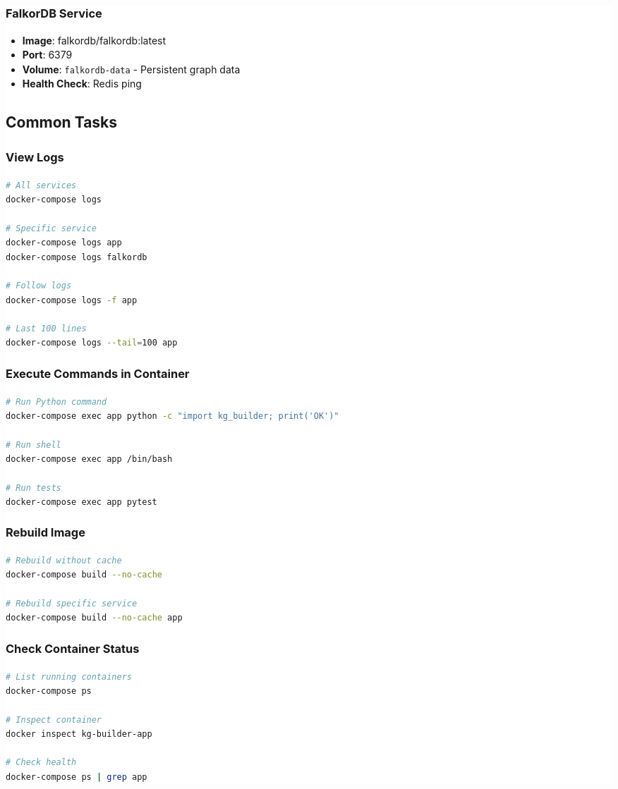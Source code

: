 ### FalkorDB Service
- **Image**: falkordb/falkordb:latest
- **Port**: 6379
- **Volume**: `falkordb-data` - Persistent graph data
- **Health Check**: Redis ping

## Common Tasks

### View Logs

```bash
# All services
docker-compose logs

# Specific service
docker-compose logs app
docker-compose logs falkordb

# Follow logs
docker-compose logs -f app

# Last 100 lines
docker-compose logs --tail=100 app
```

### Execute Commands in Container

```bash
# Run Python command
docker-compose exec app python -c "import kg_builder; print('OK')"

# Run shell
docker-compose exec app /bin/bash

# Run tests
docker-compose exec app pytest
```

### Rebuild Image

```bash
# Rebuild without cache
docker-compose build --no-cache

# Rebuild specific service
docker-compose build --no-cache app
```

### Check Container Status

```bash
# List running containers
docker-compose ps

# Inspect container
docker inspect kg-builder-app

# Check health
docker-compose ps | grep app
```
